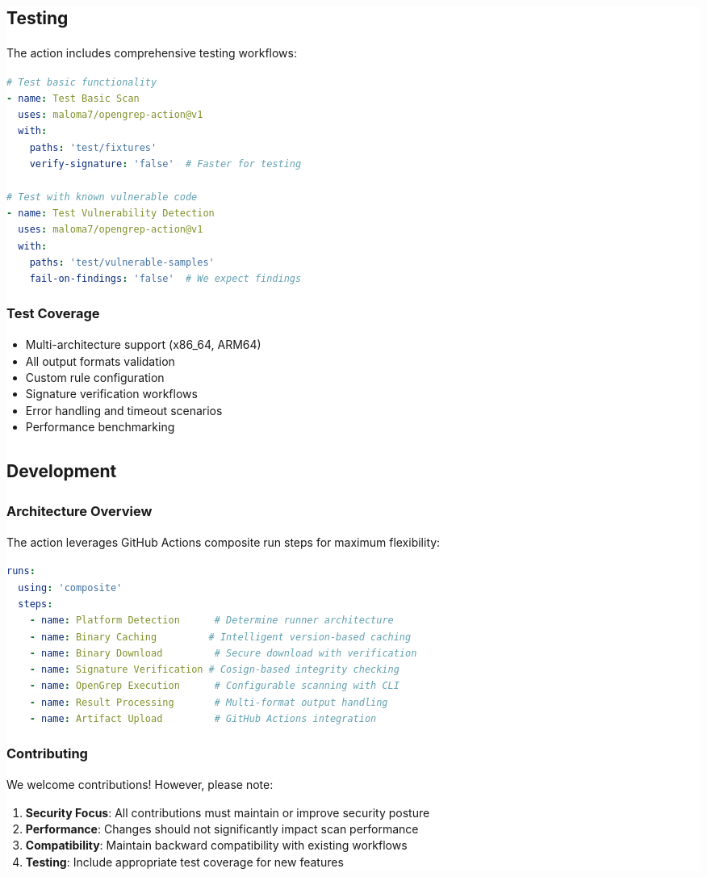 ## Testing

The action includes comprehensive testing workflows:

```yaml
# Test basic functionality
- name: Test Basic Scan
  uses: maloma7/opengrep-action@v1
  with:
    paths: 'test/fixtures'
    verify-signature: 'false'  # Faster for testing

# Test with known vulnerable code
- name: Test Vulnerability Detection
  uses: maloma7/opengrep-action@v1
  with:
    paths: 'test/vulnerable-samples'
    fail-on-findings: 'false'  # We expect findings
```

### Test Coverage

- Multi-architecture support (x86_64, ARM64)
- All output formats validation
- Custom rule configuration
- Signature verification workflows
- Error handling and timeout scenarios
- Performance benchmarking

## Development

### Architecture Overview

The action leverages GitHub Actions composite run steps for maximum flexibility:

```yaml
runs:
  using: 'composite'
  steps:
    - name: Platform Detection      # Determine runner architecture
    - name: Binary Caching         # Intelligent version-based caching
    - name: Binary Download         # Secure download with verification
    - name: Signature Verification # Cosign-based integrity checking
    - name: OpenGrep Execution      # Configurable scanning with CLI
    - name: Result Processing       # Multi-format output handling
    - name: Artifact Upload         # GitHub Actions integration
```

### Contributing

We welcome contributions! However, please note:

1. **Security Focus**: All contributions must maintain or improve security posture
2. **Performance**: Changes should not significantly impact scan performance
3. **Compatibility**: Maintain backward compatibility with existing workflows
4. **Testing**: Include appropriate test coverage for new features

